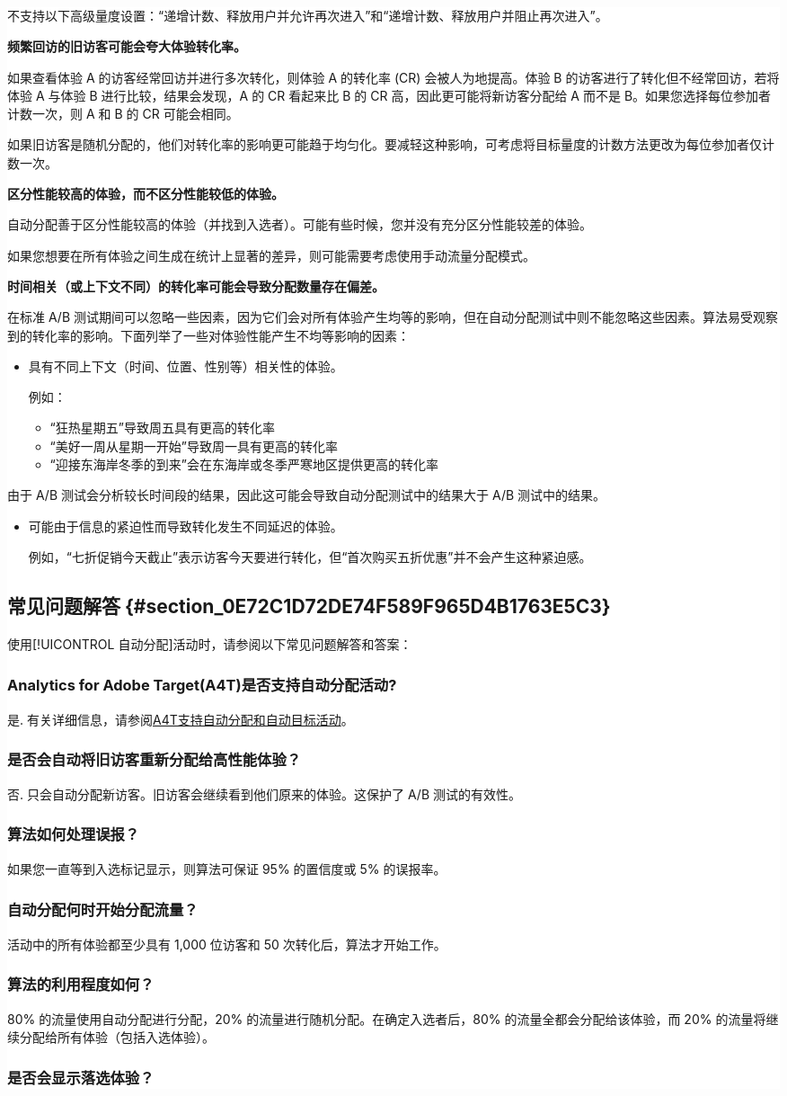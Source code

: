 不支持以下高级量度设置：“递增计数、释放用户并允许再次进入”和“递增计数、释放用户并阻止再次进入”。

**频繁回访的旧访客可能会夸大体验转化率。**

如果查看体验 A 的访客经常回访并进行多次转化，则体验 A 的转化率 (CR) 会被人为地提高。体验 B 的访客进行了转化但不经常回访，若将体验 A 与体验 B 进行比较，结果会发现，A 的 CR 看起来比 B 的 CR 高，因此更可能将新访客分配给 A 而不是 B。如果您选择每位参加者计数一次，则 A 和 B 的 CR 可能会相同。

如果旧访客是随机分配的，他们对转化率的影响更可能趋于均匀化。要减轻这种影响，可考虑将目标量度的计数方法更改为每位参加者仅计数一次。

**区分性能较高的体验，而不区分性能较低的体验。**

自动分配善于区分性能较高的体验（并找到入选者）。可能有些时候，您并没有充分区分性能较差的体验。

如果您想要在所有体验之间生成在统计上显著的差异，则可能需要考虑使用手动流量分配模式。

**时间相关（或上下文不同）的转化率可能会导致分配数量存在偏差。**

在标准 A/B 测试期间可以忽略一些因素，因为它们会对所有体验产生均等的影响，但在自动分配测试中则不能忽略这些因素。算法易受观察到的转化率的影响。下面列举了一些对体验性能产生不均等影响的因素：

* 具有不同上下文（时间、位置、性别等）相关性的体验。

   例如：

   * “狂热星期五”导致周五具有更高的转化率
   * “美好一周从星期一开始”导致周一具有更高的转化率
   * “迎接东海岸冬季的到来”会在东海岸或冬季严寒地区提供更高的转化率

由于 A/B 测试会分析较长时间段的结果，因此这可能会导致自动分配测试中的结果大于 A/B 测试中的结果。

* 可能由于信息的紧迫性而导致转化发生不同延迟的体验。

   例如，“七折促销今天截止”表示访客今天要进行转化，但“首次购买五折优惠”并不会产生这种紧迫感。

## 常见问题解答 {#section_0E72C1D72DE74F589F965D4B1763E5C3}

使用[!UICONTROL 自动分配]活动时，请参阅以下常见问题解答和答案：

### Analytics for Adobe Target(A4T)是否支持自动分配活动?

是. 有关详细信息，请参阅[A4T支持自动分配和自动目标活动](/help/c-integrating-target-with-mac/a4t/a4t-at-aa.md)。

### 是否会自动将旧访客重新分配给高性能体验？

否. 只会自动分配新访客。旧访客会继续看到他们原来的体验。这保护了 A/B 测试的有效性。

### 算法如何处理误报？

如果您一直等到入选标记显示，则算法可保证 95% 的置信度或 5% 的误报率。

### 自动分配何时开始分配流量？

活动中的所有体验都至少具有 1,000 位访客和 50 次转化后，算法才开始工作。

### 算法的利用程度如何？

80% 的流量使用自动分配进行分配，20% 的流量进行随机分配。在确定入选者后，80% 的流量全都会分配给该体验，而 20% 的流量将继续分配给所有体验（包括入选体验）。

### 是否会显示落选体验？
